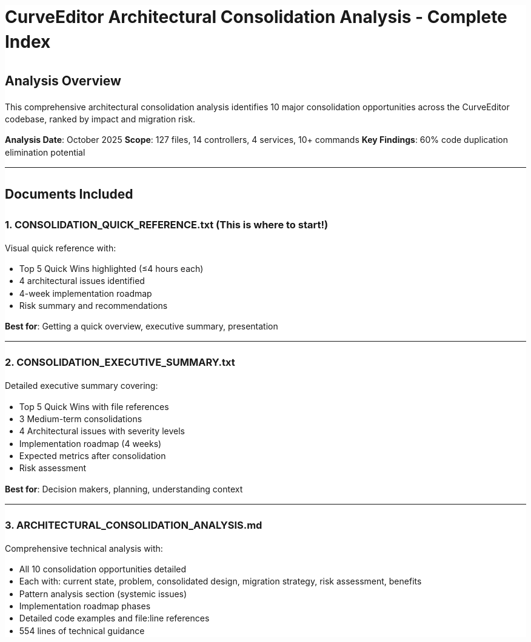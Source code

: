 # CurveEditor Architectural Consolidation Analysis - Complete Index

## Analysis Overview

This comprehensive architectural consolidation analysis identifies 10 major consolidation opportunities across the CurveEditor codebase, ranked by impact and migration risk.

**Analysis Date**: October 2025
**Scope**: 127 files, 14 controllers, 4 services, 10+ commands
**Key Findings**: 60% code duplication elimination potential

---

## Documents Included

### 1. CONSOLIDATION_QUICK_REFERENCE.txt (This is where to start!)
Visual quick reference with:
- Top 5 Quick Wins highlighted (≤4 hours each)
- 4 architectural issues identified
- 4-week implementation roadmap
- Risk summary and recommendations

**Best for**: Getting a quick overview, executive summary, presentation

---

### 2. CONSOLIDATION_EXECUTIVE_SUMMARY.txt
Detailed executive summary covering:
- Top 5 Quick Wins with file references
- 3 Medium-term consolidations
- 4 Architectural issues with severity levels
- Implementation roadmap (4 weeks)
- Expected metrics after consolidation
- Risk assessment

**Best for**: Decision makers, planning, understanding context

---

### 3. ARCHITECTURAL_CONSOLIDATION_ANALYSIS.md
Comprehensive technical analysis with:
- All 10 consolidation opportunities detailed
- Each with: current state, problem, consolidated design, migration strategy, risk assessment, benefits
- Pattern analysis section (systemic issues)
- Implementation roadmap phases
- Detailed code examples and file:line references
- 554 lines of technical guidance
